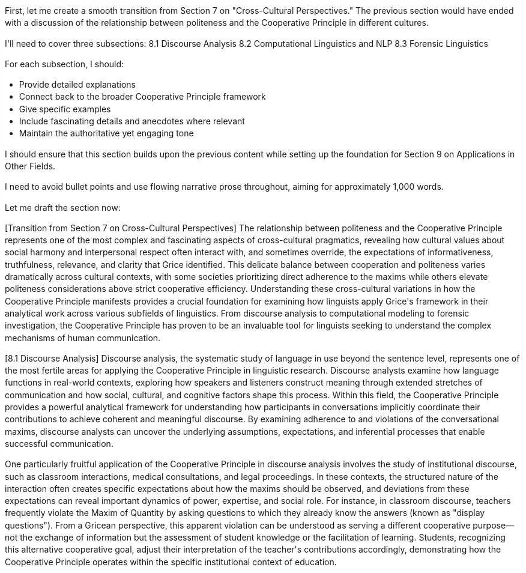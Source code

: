 First, let me create a smooth transition from Section 7 on "Cross-Cultural Perspectives." The previous section would have ended with a discussion of the relationship between politeness and the Cooperative Principle in different cultures.

I'll need to cover three subsections:
8.1 Discourse Analysis
8.2 Computational Linguistics and NLP
8.3 Forensic Linguistics

For each subsection, I should:
- Provide detailed explanations
- Connect back to the broader Cooperative Principle framework
- Give specific examples
- Include fascinating details and anecdotes where relevant
- Maintain the authoritative yet engaging tone

I should ensure that this section builds upon the previous content while setting up the foundation for Section 9 on Applications in Other Fields.

I need to avoid bullet points and use flowing narrative prose throughout, aiming for approximately 1,000 words.

Let me draft the section now:

[Transition from Section 7 on Cross-Cultural Perspectives]
The relationship between politeness and the Cooperative Principle represents one of the most complex and fascinating aspects of cross-cultural pragmatics, revealing how cultural values about social harmony and interpersonal respect often interact with, and sometimes override, the expectations of informativeness, truthfulness, relevance, and clarity that Grice identified. This delicate balance between cooperation and politeness varies dramatically across cultural contexts, with some societies prioritizing direct adherence to the maxims while others elevate politeness considerations above strict cooperative efficiency. Understanding these cross-cultural variations in how the Cooperative Principle manifests provides a crucial foundation for examining how linguists apply Grice's framework in their analytical work across various subfields of linguistics. From discourse analysis to computational modeling to forensic investigation, the Cooperative Principle has proven to be an invaluable tool for linguists seeking to understand the complex mechanisms of human communication.

[8.1 Discourse Analysis]
Discourse analysis, the systematic study of language in use beyond the sentence level, represents one of the most fertile areas for applying the Cooperative Principle in linguistic research. Discourse analysts examine how language functions in real-world contexts, exploring how speakers and listeners construct meaning through extended stretches of communication and how social, cultural, and cognitive factors shape this process. Within this field, the Cooperative Principle provides a powerful analytical framework for understanding how participants in conversations implicitly coordinate their contributions to achieve coherent and meaningful discourse. By examining adherence to and violations of the conversational maxims, discourse analysts can uncover the underlying assumptions, expectations, and inferential processes that enable successful communication.

One particularly fruitful application of the Cooperative Principle in discourse analysis involves the study of institutional discourse, such as classroom interactions, medical consultations, and legal proceedings. In these contexts, the structured nature of the interaction often creates specific expectations about how the maxims should be observed, and deviations from these expectations can reveal important dynamics of power, expertise, and social role. For instance, in classroom discourse, teachers frequently violate the Maxim of Quantity by asking questions to which they already know the answers (known as "display questions"). From a Gricean perspective, this apparent violation can be understood as serving a different cooperative purpose—not the exchange of information but the assessment of student knowledge or the facilitation of learning. Students, recognizing this alternative cooperative goal, adjust their interpretation of the teacher's contributions accordingly, demonstrating how the Cooperative Principle operates within the specific institutional context of education.
